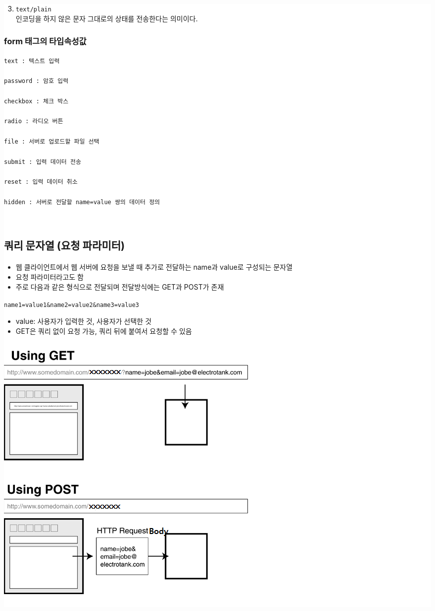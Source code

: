 
3. `text/plain`
<br>인코딩을 하지 않은 문자 그대로의 상태를 전송한다는 의미이다.

### form 태그의 타입속성값

```
text : 텍스트 입력

password : 암호 입력

checkbox : 체크 박스

radio : 라디오 버튼

file : 서버로 업로드할 파일 선택

submit : 입력 데이터 전송

reset : 입력 데이터 취소

hidden : 서버로 전달할 name=value 쌍의 데이터 정의
```


<br>

## 쿼리 문자열 (요청 파라미터)

- 웹 클라이언트에서 웹 서버에 요청을 보낼 때 추가로 전달하는 name과 value로 구성되는 문자열
- 요청 파라미터라고도 함
- 주로 다음과 같은 형식으로 전달되며 전달방식에는 GET과 POST가 존재
```
name1=value1&name2=value2&name3=value3
```

- value: 사용자가 입력한 것, 사용자가 선택한 것
- GET은 쿼리 없이 요청 가능, 쿼리 뒤에 붙여서 요청할 수 있음

![img_15.png](img_15.png)